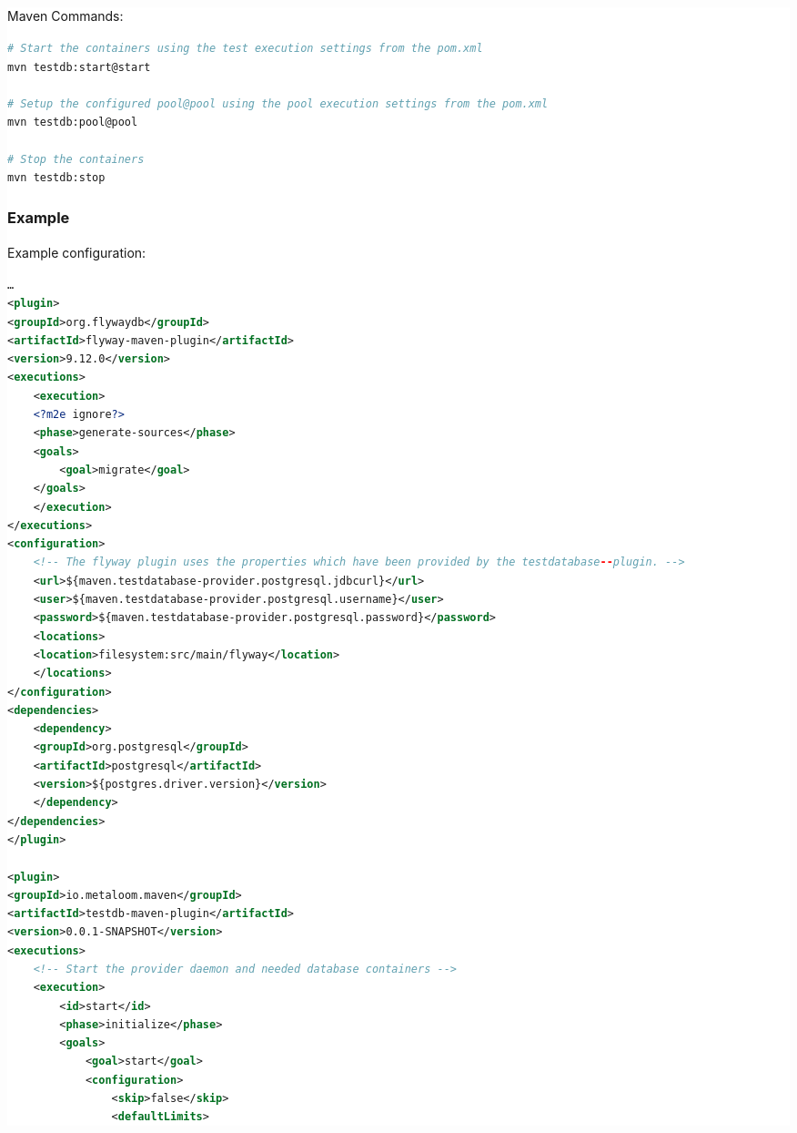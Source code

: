 Maven Commands:

```bash
# Start the containers using the test execution settings from the pom.xml
mvn testdb:start@start

# Setup the configured pool@pool using the pool execution settings from the pom.xml
mvn testdb:pool@pool

# Stop the containers
mvn testdb:stop
```

### Example

Example configuration:

```xml
…
<plugin>
<groupId>org.flywaydb</groupId>
<artifactId>flyway-maven-plugin</artifactId>
<version>9.12.0</version>
<executions>
    <execution>
    <?m2e ignore?>
    <phase>generate-sources</phase>
    <goals>
        <goal>migrate</goal>
    </goals>
    </execution>
</executions>
<configuration>
    <!-- The flyway plugin uses the properties which have been provided by the testdatabase--plugin. -->
    <url>${maven.testdatabase-provider.postgresql.jdbcurl}</url>
    <user>${maven.testdatabase-provider.postgresql.username}</user>
    <password>${maven.testdatabase-provider.postgresql.password}</password>
    <locations>
    <location>filesystem:src/main/flyway</location>
    </locations>
</configuration>
<dependencies>
    <dependency>
    <groupId>org.postgresql</groupId>
    <artifactId>postgresql</artifactId>
    <version>${postgres.driver.version}</version>
    </dependency>
</dependencies>
</plugin>

<plugin>
<groupId>io.metaloom.maven</groupId>
<artifactId>testdb-maven-plugin</artifactId>
<version>0.0.1-SNAPSHOT</version>
<executions>
    <!-- Start the provider daemon and needed database containers -->
    <execution>
        <id>start</id>
        <phase>initialize</phase>
        <goals>
            <goal>start</goal>
            <configuration>
                <skip>false</skip>
                <defaultLimits>
```
